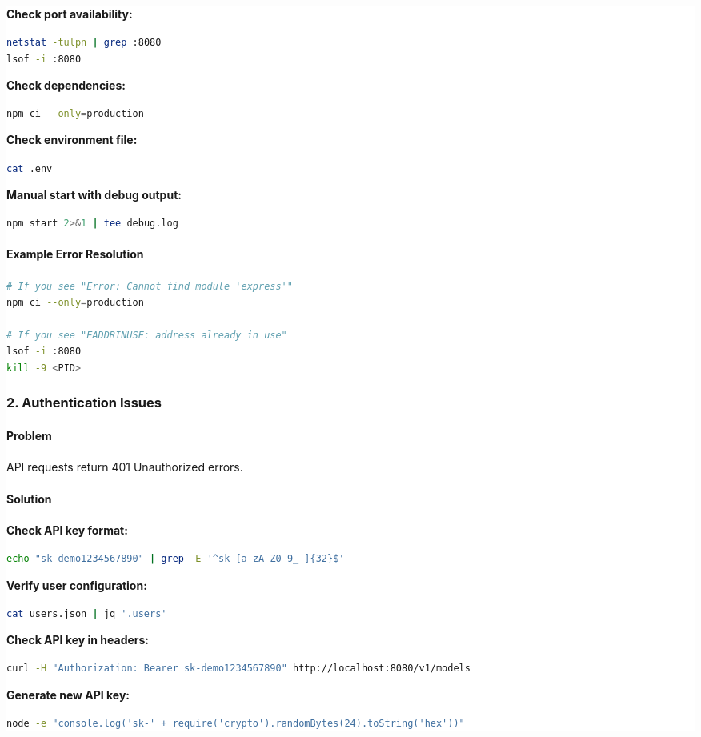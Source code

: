 **Check port availability:**
```bash
netstat -tulpn | grep :8080
lsof -i :8080
```

**Check dependencies:**
```bash
npm ci --only=production
```

**Check environment file:**
```bash
cat .env
```

**Manual start with debug output:**
```bash
npm start 2>&1 | tee debug.log
```

#### Example Error Resolution

```bash
# If you see "Error: Cannot find module 'express'"
npm ci --only=production

# If you see "EADDRINUSE: address already in use"
lsof -i :8080
kill -9 <PID>
```

### 2. Authentication Issues

#### Problem
API requests return 401 Unauthorized errors.

#### Solution

**Check API key format:**
```bash
echo "sk-demo1234567890" | grep -E '^sk-[a-zA-Z0-9_-]{32}$'
```

**Verify user configuration:**
```bash
cat users.json | jq '.users'
```

**Check API key in headers:**
```bash
curl -H "Authorization: Bearer sk-demo1234567890" http://localhost:8080/v1/models
```

**Generate new API key:**
```bash
node -e "console.log('sk-' + require('crypto').randomBytes(24).toString('hex'))"
```
